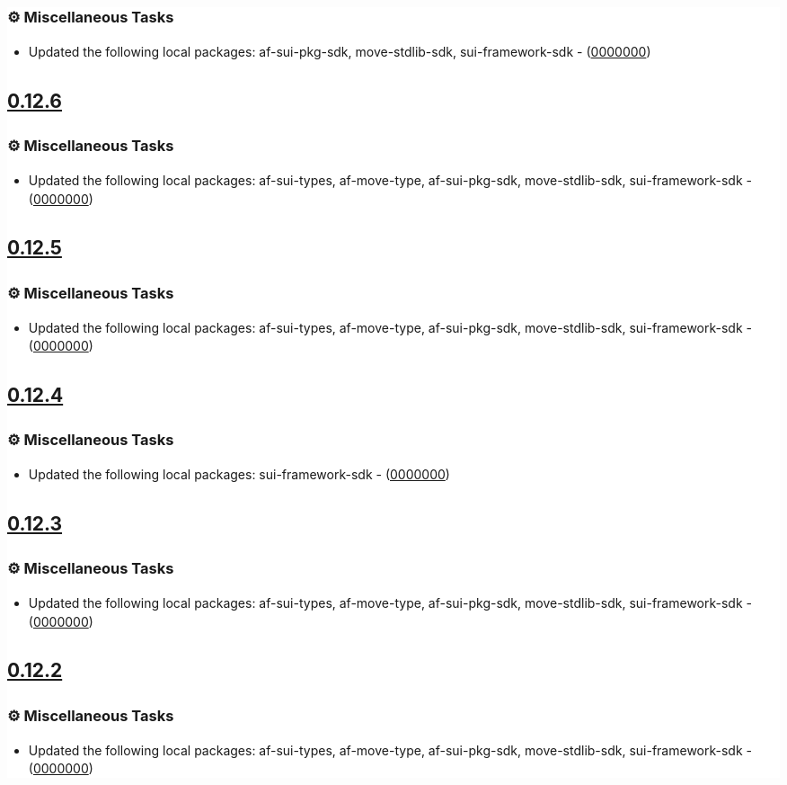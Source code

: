 ### ⚙️ Miscellaneous Tasks

- Updated the following local packages: af-sui-pkg-sdk, move-stdlib-sdk, sui-framework-sdk - ([0000000](https://github.com/AftermathFinance/aftermath-sdk-rust/commit/0000000))


## [0.12.6](https://github.com/AftermathFinance/aftermath-sdk-rust/compare/af-faucet-v0.12.5...af-faucet-v0.12.6)

### ⚙️ Miscellaneous Tasks

- Updated the following local packages: af-sui-types, af-move-type, af-sui-pkg-sdk, move-stdlib-sdk, sui-framework-sdk - ([0000000](https://github.com/AftermathFinance/aftermath-sdk-rust/commit/0000000))


## [0.12.5](https://github.com/AftermathFinance/aftermath-sdk-rust/compare/af-faucet-v0.12.4...af-faucet-v0.12.5)

### ⚙️ Miscellaneous Tasks

- Updated the following local packages: af-sui-types, af-move-type, af-sui-pkg-sdk, move-stdlib-sdk, sui-framework-sdk - ([0000000](https://github.com/AftermathFinance/aftermath-sdk-rust/commit/0000000))


## [0.12.4](https://github.com/AftermathFinance/aftermath-sdk-rust/compare/af-faucet-v0.12.3...af-faucet-v0.12.4)

### ⚙️ Miscellaneous Tasks

- Updated the following local packages: sui-framework-sdk - ([0000000](https://github.com/AftermathFinance/aftermath-sdk-rust/commit/0000000))


## [0.12.3](https://github.com/AftermathFinance/aftermath-sdk-rust/compare/af-faucet-v0.12.2...af-faucet-v0.12.3)

### ⚙️ Miscellaneous Tasks

- Updated the following local packages: af-sui-types, af-move-type, af-sui-pkg-sdk, move-stdlib-sdk, sui-framework-sdk - ([0000000](https://github.com/AftermathFinance/aftermath-sdk-rust/commit/0000000))


## [0.12.2](https://github.com/AftermathFinance/aftermath-sdk-rust/compare/af-faucet-v0.12.1...af-faucet-v0.12.2)

### ⚙️ Miscellaneous Tasks

- Updated the following local packages: af-sui-types, af-move-type, af-sui-pkg-sdk, move-stdlib-sdk, sui-framework-sdk - ([0000000](https://github.com/AftermathFinance/aftermath-sdk-rust/commit/0000000))
